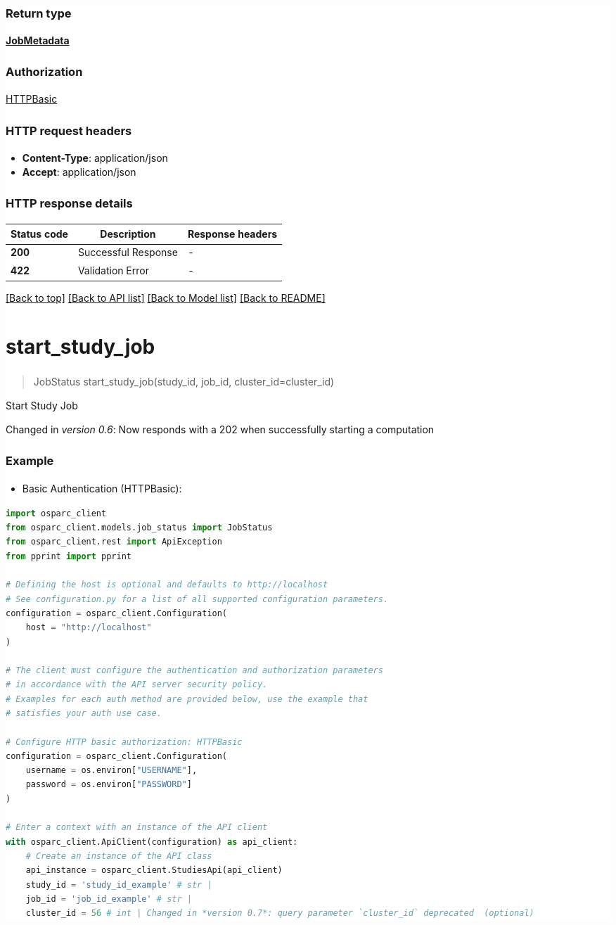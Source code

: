 ### Return type

[**JobMetadata**](JobMetadata.md)

### Authorization

[HTTPBasic](../README.md#HTTPBasic)

### HTTP request headers

 - **Content-Type**: application/json
 - **Accept**: application/json

### HTTP response details

| Status code | Description | Response headers |
|-------------|-------------|------------------|
**200** | Successful Response |  -  |
**422** | Validation Error |  -  |

[[Back to top]](#) [[Back to API list]](../README.md#documentation-for-api-endpoints) [[Back to Model list]](../README.md#documentation-for-models) [[Back to README]](../README.md)

# **start_study_job**
> JobStatus start_study_job(study_id, job_id, cluster_id=cluster_id)

Start Study Job

Changed in *version 0.6*: Now responds with a 202 when successfully starting a computation

### Example

* Basic Authentication (HTTPBasic):

```python
import osparc_client
from osparc_client.models.job_status import JobStatus
from osparc_client.rest import ApiException
from pprint import pprint

# Defining the host is optional and defaults to http://localhost
# See configuration.py for a list of all supported configuration parameters.
configuration = osparc_client.Configuration(
    host = "http://localhost"
)

# The client must configure the authentication and authorization parameters
# in accordance with the API server security policy.
# Examples for each auth method are provided below, use the example that
# satisfies your auth use case.

# Configure HTTP basic authorization: HTTPBasic
configuration = osparc_client.Configuration(
    username = os.environ["USERNAME"],
    password = os.environ["PASSWORD"]
)

# Enter a context with an instance of the API client
with osparc_client.ApiClient(configuration) as api_client:
    # Create an instance of the API class
    api_instance = osparc_client.StudiesApi(api_client)
    study_id = 'study_id_example' # str | 
    job_id = 'job_id_example' # str | 
    cluster_id = 56 # int | Changed in *version 0.7*: query parameter `cluster_id` deprecated  (optional)
```